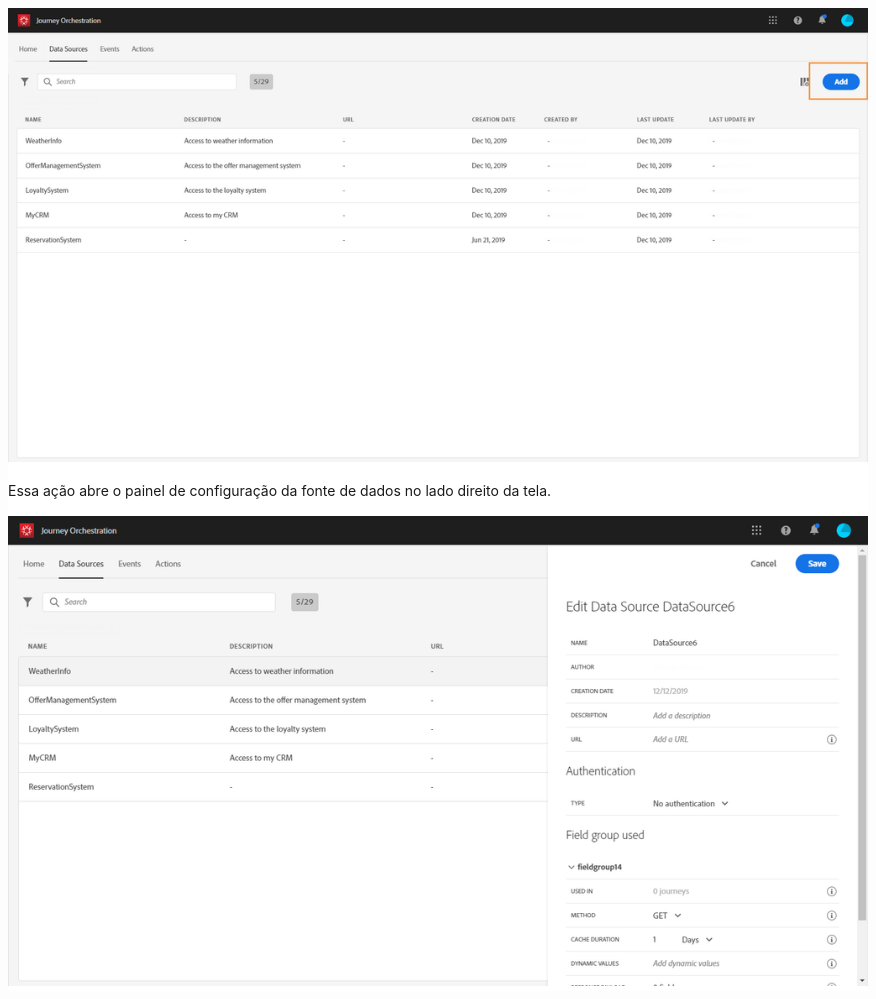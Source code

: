    ![](../assets/journey25.png)

   Essa ação abre o painel de configuração da fonte de dados no lado direito da tela.

   ![](../assets/journey26.png)
